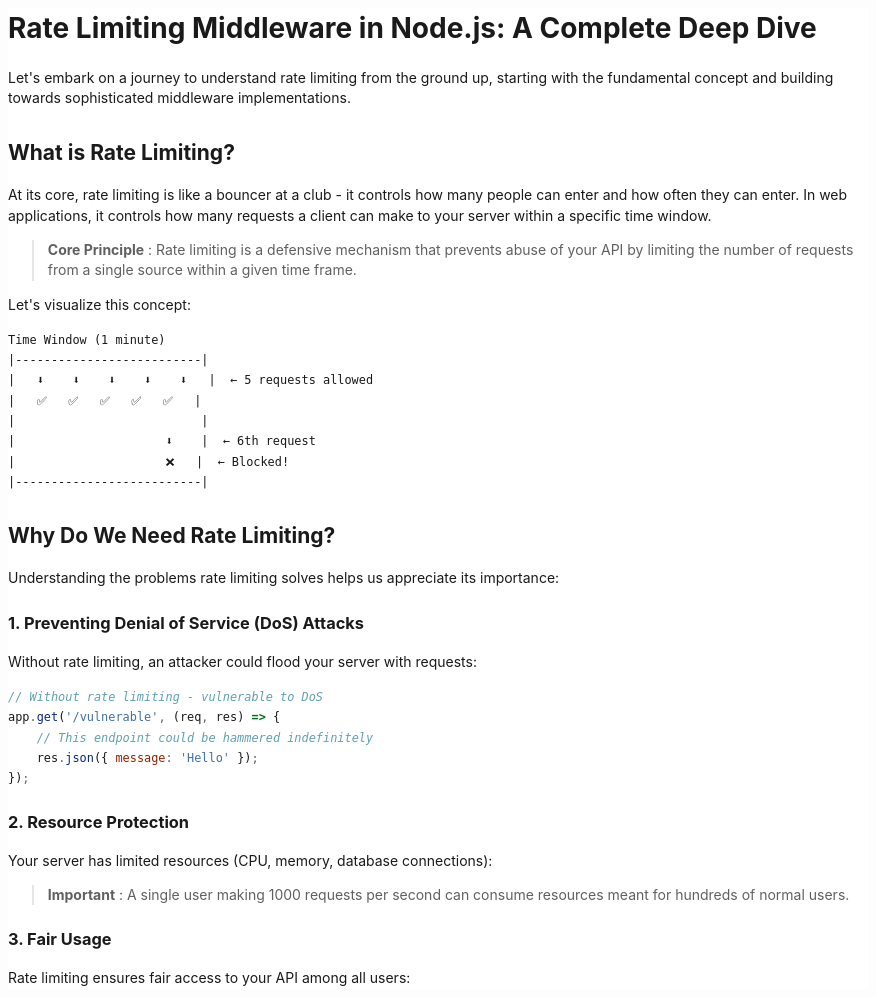 # Rate Limiting Middleware in Node.js: A Complete Deep Dive

Let's embark on a journey to understand rate limiting from the ground up, starting with the fundamental concept and building towards sophisticated middleware implementations.

## What is Rate Limiting?

At its core, rate limiting is like a bouncer at a club - it controls how many people can enter and how often they can enter. In web applications, it controls how many requests a client can make to your server within a specific time window.

> **Core Principle** : Rate limiting is a defensive mechanism that prevents abuse of your API by limiting the number of requests from a single source within a given time frame.

Let's visualize this concept:

```
Time Window (1 minute)
|--------------------------|
|   ⬇️    ⬇️    ⬇️    ⬇️    ⬇️   |  ← 5 requests allowed
|   ✅   ✅   ✅   ✅   ✅   |
|                          |
|                     ⬇️    |  ← 6th request
|                     ❌   |  ← Blocked!
|--------------------------|
```

## Why Do We Need Rate Limiting?

Understanding the problems rate limiting solves helps us appreciate its importance:

### 1. Preventing Denial of Service (DoS) Attacks

Without rate limiting, an attacker could flood your server with requests:

```javascript
// Without rate limiting - vulnerable to DoS
app.get('/vulnerable', (req, res) => {
    // This endpoint could be hammered indefinitely
    res.json({ message: 'Hello' });
});
```

### 2. Resource Protection

Your server has limited resources (CPU, memory, database connections):

> **Important** : A single user making 1000 requests per second can consume resources meant for hundreds of normal users.

### 3. Fair Usage

Rate limiting ensures fair access to your API among all users:
